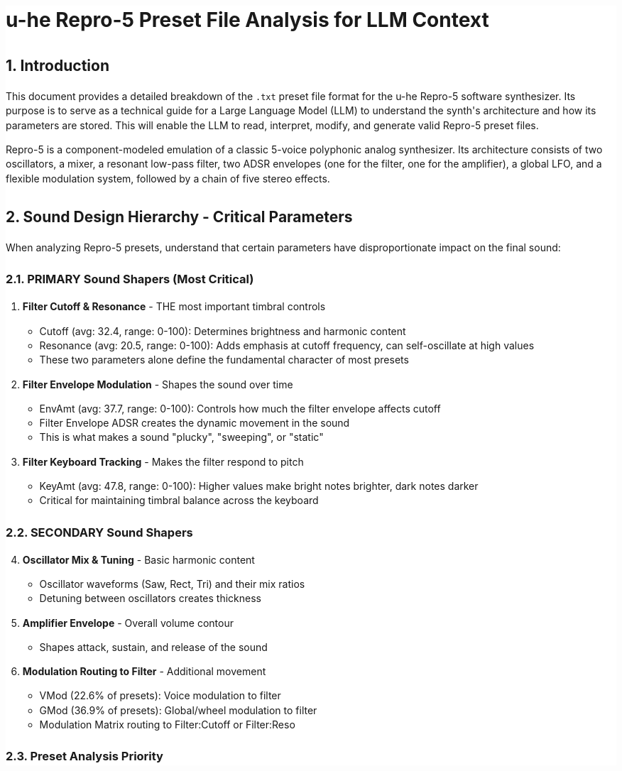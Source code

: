 # u-he Repro-5 Preset File Analysis for LLM Context

## 1. Introduction

This document provides a detailed breakdown of the `.txt` preset file format for the u-he Repro-5 software synthesizer. Its purpose is to serve as a technical guide for a Large Language Model (LLM) to understand the synth's architecture and how its parameters are stored. This will enable the LLM to read, interpret, modify, and generate valid Repro-5 preset files.

Repro-5 is a component-modeled emulation of a classic 5-voice polyphonic analog synthesizer. Its architecture consists of two oscillators, a mixer, a resonant low-pass filter, two ADSR envelopes (one for the filter, one for the amplifier), a global LFO, and a flexible modulation system, followed by a chain of five stereo effects.

## 2. Sound Design Hierarchy - Critical Parameters

When analyzing Repro-5 presets, understand that certain parameters have disproportionate impact on the final sound:

### 2.1. PRIMARY Sound Shapers (Most Critical)

1. **Filter Cutoff & Resonance** - THE most important timbral controls
   - Cutoff (avg: 32.4, range: 0-100): Determines brightness and harmonic content
   - Resonance (avg: 20.5, range: 0-100): Adds emphasis at cutoff frequency, can self-oscillate at high values
   - These two parameters alone define the fundamental character of most presets

2. **Filter Envelope Modulation** - Shapes the sound over time
   - EnvAmt (avg: 37.7, range: 0-100): Controls how much the filter envelope affects cutoff
   - Filter Envelope ADSR creates the dynamic movement in the sound
   - This is what makes a sound "plucky", "sweeping", or "static"

3. **Filter Keyboard Tracking** - Makes the filter respond to pitch
   - KeyAmt (avg: 47.8, range: 0-100): Higher values make bright notes brighter, dark notes darker
   - Critical for maintaining timbral balance across the keyboard

### 2.2. SECONDARY Sound Shapers

4. **Oscillator Mix & Tuning** - Basic harmonic content
   - Oscillator waveforms (Saw, Rect, Tri) and their mix ratios
   - Detuning between oscillators creates thickness

5. **Amplifier Envelope** - Overall volume contour
   - Shapes attack, sustain, and release of the sound

6. **Modulation Routing to Filter** - Additional movement
   - VMod (22.6% of presets): Voice modulation to filter
   - GMod (36.9% of presets): Global/wheel modulation to filter
   - Modulation Matrix routing to Filter:Cutoff or Filter:Reso

### 2.3. Preset Analysis Priority
